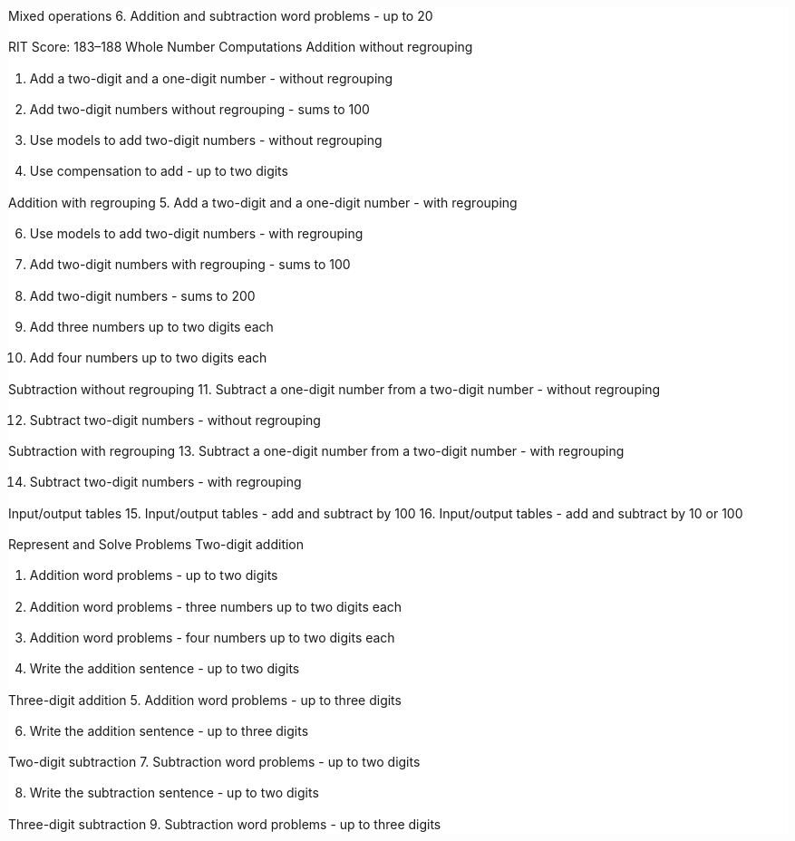 Mixed operations
6.	Addition and subtraction word problems - up to 20 
 
RIT Score: 183–188
Whole Number Computations
Addition without regrouping
1.	Add a two-digit and a one-digit number - without regrouping 
 
2.	Add two-digit numbers without regrouping - sums to 100 
 
3.	Use models to add two-digit numbers - without regrouping 
 
4.	Use compensation to add - up to two digits 
 
Addition with regrouping
5.	Add a two-digit and a one-digit number - with regrouping 
 
6.	Use models to add two-digit numbers - with regrouping 
 
7.	Add two-digit numbers with regrouping - sums to 100 
 
8.	Add two-digit numbers - sums to 200 
 
9.	Add three numbers up to two digits each 
 
10.	Add four numbers up to two digits each 
 
Subtraction without regrouping
11.	Subtract a one-digit number from a two-digit number - without regrouping 
 
12.	Subtract two-digit numbers - without regrouping 
 
Subtraction with regrouping
13.	Subtract a one-digit number from a two-digit number - with regrouping 
 
14.	Subtract two-digit numbers - with regrouping 
 
Input/output tables
15.	Input/output tables - add and subtract by 100 
16.	Input/output tables - add and subtract by 10 or 100 
 
Represent and Solve Problems
Two-digit addition
1.	Addition word problems - up to two digits 
 
2.	Addition word problems - three numbers up to two digits each 
 
3.	Addition word problems - four numbers up to two digits each 
 
4.	Write the addition sentence - up to two digits 
 
Three-digit addition
5.	Addition word problems - up to three digits 
 
6.	Write the addition sentence - up to three digits 
 
Two-digit subtraction
7.	Subtraction word problems - up to two digits 
 
8.	Write the subtraction sentence - up to two digits 
 
Three-digit subtraction
9.	Subtraction word problems - up to three digits 
 